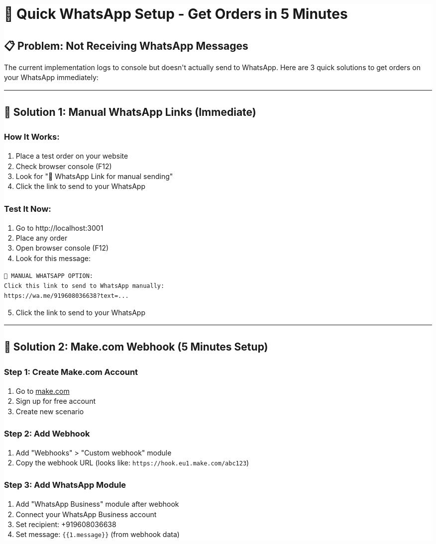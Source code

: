 # 🚀 Quick WhatsApp Setup - Get Orders in 5 Minutes

## 📋 Problem: Not Receiving WhatsApp Messages

The current implementation logs to console but doesn't actually send to WhatsApp. Here are 3 quick solutions to get orders on your WhatsApp immediately:

---

## 🎯 **Solution 1: Manual WhatsApp Links (Immediate)**

### **How It Works:**
1. Place a test order on your website
2. Check browser console (F12)
3. Look for "📱 WhatsApp Link for manual sending"
4. Click the link to send to your WhatsApp

### **Test It Now:**
1. Go to http://localhost:3001
2. Place any order
3. Open browser console (F12)
4. Look for this message:
```
📱 MANUAL WHATSAPP OPTION:
Click this link to send to WhatsApp manually:
https://wa.me/919608036638?text=...
```
5. Click the link to send to your WhatsApp

---

## 🎯 **Solution 2: Make.com Webhook (5 Minutes Setup)**

### **Step 1: Create Make.com Account**
1. Go to [make.com](https://make.com)
2. Sign up for free account
3. Create new scenario

### **Step 2: Add Webhook**
1. Add "Webhooks" > "Custom webhook" module
2. Copy the webhook URL (looks like: `https://hook.eu1.make.com/abc123`)

### **Step 3: Add WhatsApp Module**
1. Add "WhatsApp Business" module after webhook
2. Connect your WhatsApp Business account
3. Set recipient: +919608036638
4. Set message: `{{1.message}}` (from webhook data)
